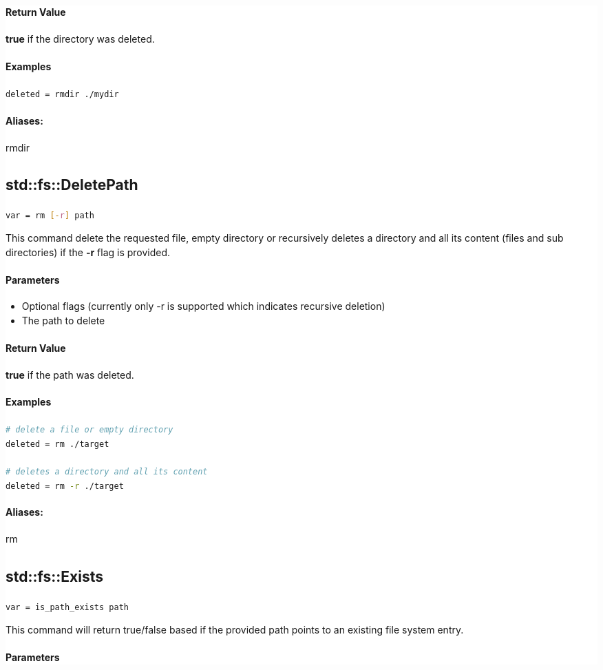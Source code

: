 #### Return Value

**true** if the directory was deleted.

#### Examples

```sh
deleted = rmdir ./mydir
```


#### Aliases:
rmdir

<a name="std__fs__DeletePath"></a>
## std::fs::DeletePath
```sh
var = rm [-r] path
```

This command delete the requested file, empty directory or recursively deletes a directory
and all its content (files and sub directories) if the **-r** flag is provided.

#### Parameters

* Optional flags (currently only -r is supported which indicates recursive deletion)
* The path to delete

#### Return Value

**true** if the path was deleted.

#### Examples

```sh
# delete a file or empty directory
deleted = rm ./target

# deletes a directory and all its content
deleted = rm -r ./target
```


#### Aliases:
rm

<a name="std__fs__Exists"></a>
## std::fs::Exists
```sh
var = is_path_exists path
```

This command will return true/false based if the provided path points to an existing file system entry.

#### Parameters

